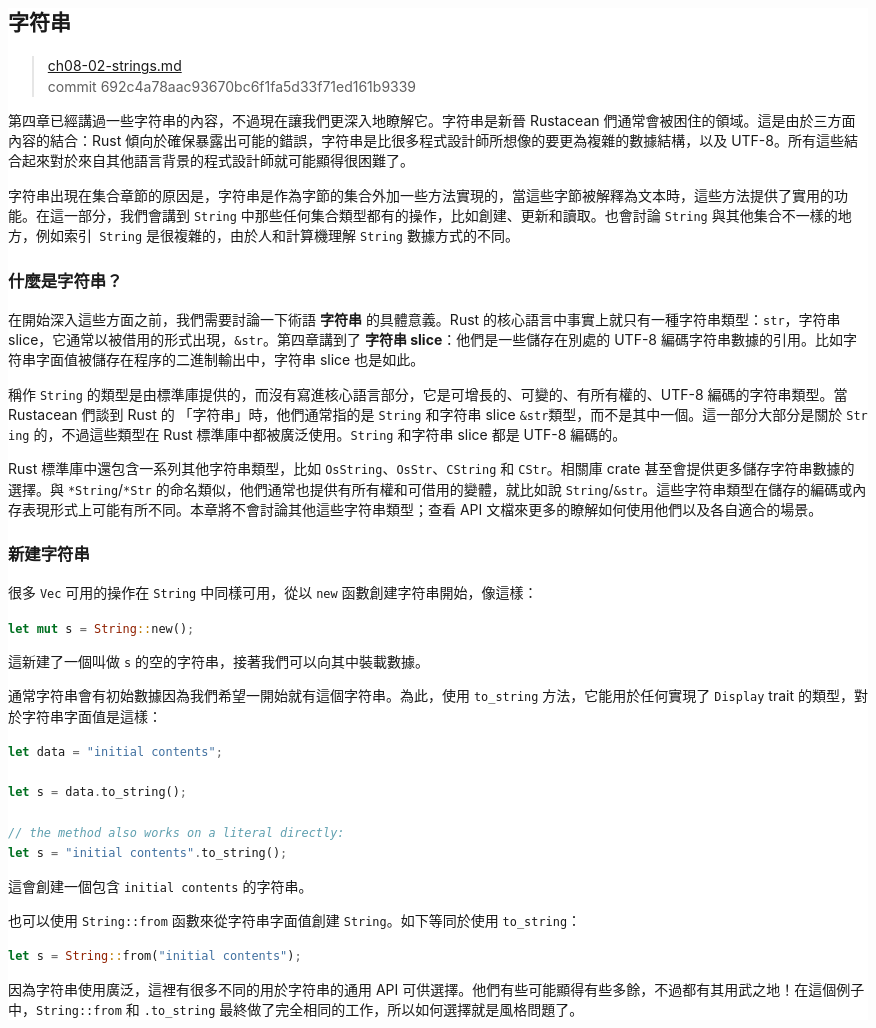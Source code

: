 ## 字符串

> [ch08-02-strings.md](https://github.com/rust-lang/book/blob/master/second-edition/src/ch08-02-strings.md)
> <br>
> commit 692c4a78aac93670bc6f1fa5d33f71ed161b9339

第四章已經講過一些字符串的內容，不過現在讓我們更深入地瞭解它。字符串是新晉 Rustacean 們通常會被困住的領域。這是由於三方面內容的結合：Rust 傾向於確保暴露出可能的錯誤，字符串是比很多程式設計師所想像的要更為複雜的數據結構，以及 UTF-8。所有這些結合起來對於來自其他語言背景的程式設計師就可能顯得很困難了。

字符串出現在集合章節的原因是，字符串是作為字節的集合外加一些方法實現的，當這些字節被解釋為文本時，這些方法提供了實用的功能。在這一部分，我們會講到 `String` 中那些任何集合類型都有的操作，比如創建、更新和讀取。也會討論 `String` 與其他集合不一樣的地方，例如索引` String` 是很複雜的，由於人和計算機理解 `String` 數據方式的不同。

### 什麼是字符串？

在開始深入這些方面之前，我們需要討論一下術語 **字符串** 的具體意義。Rust 的核心語言中事實上就只有一種字符串類型：`str`，字符串 slice，它通常以被借用的形式出現，`&str`。第四章講到了 **字符串 slice**：他們是一些儲存在別處的 UTF-8 編碼字符串數據的引用。比如字符串字面值被儲存在程序的二進制輸出中，字符串 slice 也是如此。

稱作 `String` 的類型是由標準庫提供的，而沒有寫進核心語言部分，它是可增長的、可變的、有所有權的、UTF-8 編碼的字符串類型。當 Rustacean 們談到 Rust 的 「字符串」時，他們通常指的是 `String` 和字符串 slice `&str`類型，而不是其中一個。這一部分大部分是關於 `String` 的，不過這些類型在 Rust 標準庫中都被廣泛使用。`String` 和字符串 slice 都是 UTF-8 編碼的。

Rust 標準庫中還包含一系列其他字符串類型，比如 `OsString`、`OsStr`、`CString` 和 `CStr`。相關庫 crate 甚至會提供更多儲存字符串數據的選擇。與 `*String`/`*Str` 的命名類似，他們通常也提供有所有權和可借用的變體，就比如說 `String`/`&str`。這些字符串類型在儲存的編碼或內存表現形式上可能有所不同。本章將不會討論其他這些字符串類型；查看 API 文檔來更多的瞭解如何使用他們以及各自適合的場景。

### 新建字符串

很多 `Vec` 可用的操作在 `String` 中同樣可用，從以 `new` 函數創建字符串開始，像這樣：

```rust
let mut s = String::new();
```

這新建了一個叫做 `s` 的空的字符串，接著我們可以向其中裝載數據。

通常字符串會有初始數據因為我們希望一開始就有這個字符串。為此，使用 `to_string` 方法，它能用於任何實現了 `Display` trait 的類型，對於字符串字面值是這樣：

```rust
let data = "initial contents";

let s = data.to_string();

// the method also works on a literal directly:
let s = "initial contents".to_string();
```

這會創建一個包含 `initial contents` 的字符串。

也可以使用 `String::from` 函數來從字符串字面值創建 `String`。如下等同於使用 `to_string`：

```rust
let s = String::from("initial contents");
```

因為字符串使用廣泛，這裡有很多不同的用於字符串的通用 API 可供選擇。他們有些可能顯得有些多餘，不過都有其用武之地！在這個例子中，`String::from` 和 `.to_string` 最終做了完全相同的工作，所以如何選擇就是風格問題了。

